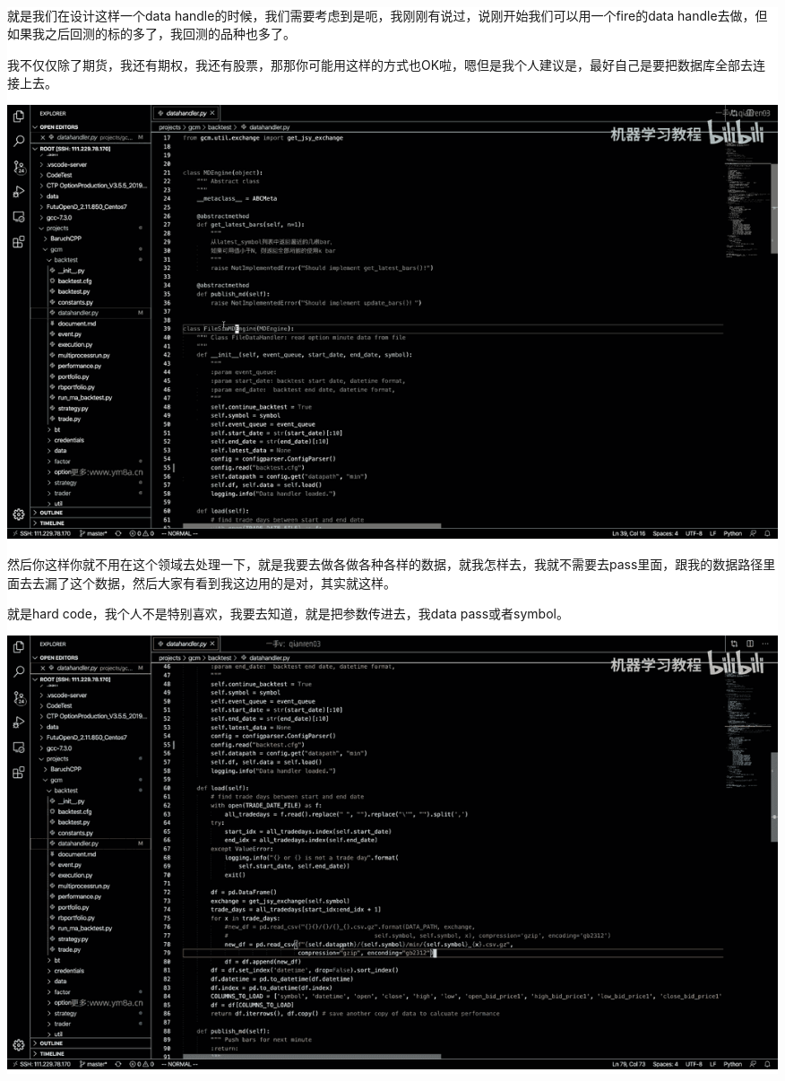 就是我们在设计这样一个data handle的时候，我们需要考虑到是呃，我刚刚有说过，说刚开始我们可以用一个fire的data handle去做，但如果我之后回测的标的多了，我回测的品种也多了。

我不仅仅除了期货，我还有期权，我还有股票，那那你可能用这样的方式也OK啦，嗯但是我个人建议是，最好自己是要把数据库全部去连接上去。



![](img/b12499ea93b4ec0e5e3a6311fe89f936_33.png)

然后你这样你就不用在这个领域去处理一下，就是我要去做各做各种各样的数据，就我怎样去，我就不需要去pass里面，跟我的数据路径里面去去漏了这个数据，然后大家有看到我这边用的是对，其实就这样。

就是hard code，我个人不是特别喜欢，我要去知道，就是把参数传进去，我data pass或者symbol。



![](img/b12499ea93b4ec0e5e3a6311fe89f936_35.png)
